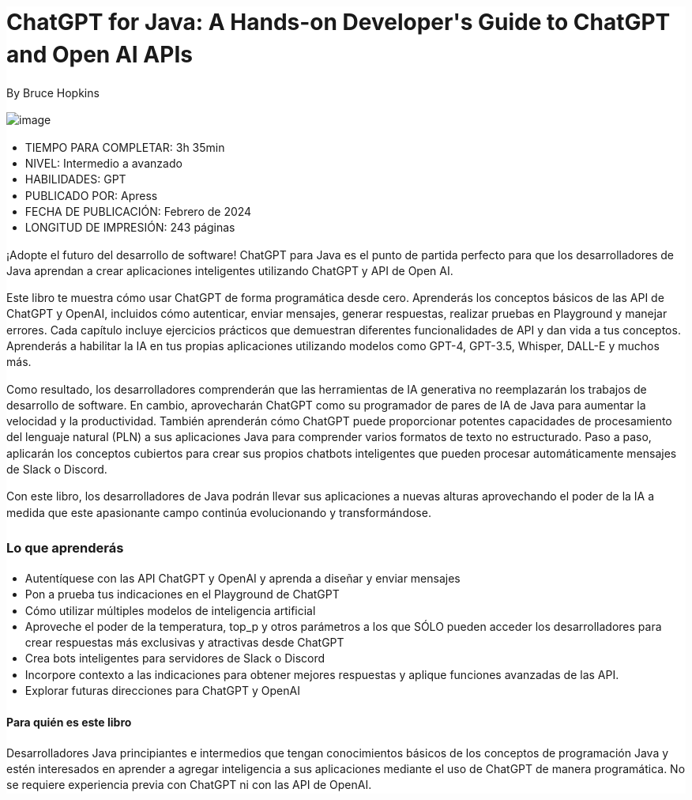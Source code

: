 # ChatGPT for Java: A Hands-on Developer's Guide to ChatGPT and Open AI APIs

By Bruce Hopkins

![image](https://github.com/user-attachments/assets/a38ef840-00ce-4ed0-9f18-44066f080ac2)

* TIEMPO PARA COMPLETAR: 3h 35min
* NIVEL: Intermedio a avanzado
* HABILIDADES: GPT
* PUBLICADO POR: Apress
* FECHA DE PUBLICACIÓN: Febrero de 2024
* LONGITUD DE IMPRESIÓN: 243 páginas

¡Adopte el futuro del desarrollo de software! ChatGPT para Java  es el punto de partida perfecto para que los desarrolladores de Java aprendan a crear aplicaciones inteligentes utilizando ChatGPT y API de Open AI.

Este libro te muestra cómo usar ChatGPT de forma programática desde cero. Aprenderás los conceptos básicos de las API de ChatGPT y OpenAI, incluidos cómo autenticar, enviar mensajes, generar respuestas, realizar pruebas en Playground y manejar errores. Cada capítulo incluye ejercicios prácticos que demuestran diferentes funcionalidades de API y dan vida a tus conceptos. Aprenderás a habilitar la IA en tus propias aplicaciones utilizando modelos como GPT-4, GPT-3.5, Whisper, DALL-E y muchos más. 

Como resultado, los desarrolladores comprenderán que las herramientas de IA generativa no reemplazarán los trabajos de desarrollo de software. En cambio, aprovecharán ChatGPT como su programador de pares de IA de Java para aumentar la velocidad y la productividad. También aprenderán cómo ChatGPT puede proporcionar potentes capacidades de procesamiento del lenguaje natural (PLN) a sus aplicaciones Java para comprender varios formatos de texto no estructurado. Paso a paso, aplicarán los conceptos cubiertos para crear sus propios chatbots inteligentes que pueden procesar automáticamente mensajes de Slack o Discord. 

Con este libro, los desarrolladores de Java podrán llevar sus aplicaciones a nuevas alturas aprovechando el poder de la IA a medida que este apasionante campo continúa evolucionando y transformándose.



### Lo que aprenderás

* Autentíquese con las API ChatGPT y OpenAI y aprenda a diseñar y enviar mensajes
* Pon a prueba tus indicaciones en el Playground de ChatGPT
* Cómo utilizar múltiples modelos de inteligencia artificial 
* Aproveche el poder de la temperatura, top_p y otros parámetros a los que SÓLO pueden acceder los desarrolladores para crear respuestas más exclusivas y atractivas desde ChatGPT
* Crea bots inteligentes para servidores de Slack o Discord
* Incorpore contexto a las indicaciones para obtener mejores respuestas y aplique funciones avanzadas de las API.
* Explorar futuras direcciones para ChatGPT y OpenAI 

#### Para quién es este libro

Desarrolladores Java principiantes e intermedios que tengan conocimientos básicos de los conceptos de programación Java y estén interesados ​​en aprender a agregar inteligencia a sus aplicaciones mediante el uso de ChatGPT de manera programática. No se requiere experiencia previa con ChatGPT ni con las API de OpenAI.
